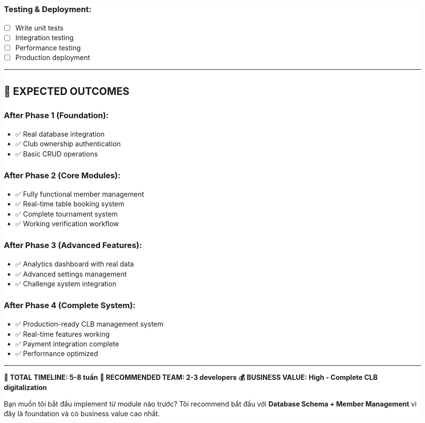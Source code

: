 ### **Testing & Deployment:**

- [ ] Write unit tests
- [ ] Integration testing
- [ ] Performance testing
- [ ] Production deployment

---

## 🚀 EXPECTED OUTCOMES

### **After Phase 1 (Foundation):**

- ✅ Real database integration
- ✅ Club ownership authentication
- ✅ Basic CRUD operations

### **After Phase 2 (Core Modules):**

- ✅ Fully functional member management
- ✅ Real-time table booking system
- ✅ Complete tournament system
- ✅ Working verification workflow

### **After Phase 3 (Advanced Features):**

- ✅ Analytics dashboard with real data
- ✅ Advanced settings management
- ✅ Challenge system integration

### **After Phase 4 (Complete System):**

- ✅ Production-ready CLB management system
- ✅ Real-time features working
- ✅ Payment integration complete
- ✅ Performance optimized

---

**🎯 TOTAL TIMELINE: 5-8 tuần**
**👥 RECOMMENDED TEAM: 2-3 developers**
**💰 BUSINESS VALUE: High - Complete CLB digitalization**

Bạn muốn tôi bắt đầu implement từ module nào trước? Tôi recommend bắt đầu với **Database Schema + Member Management** vì đây là foundation và có business value cao nhất.
